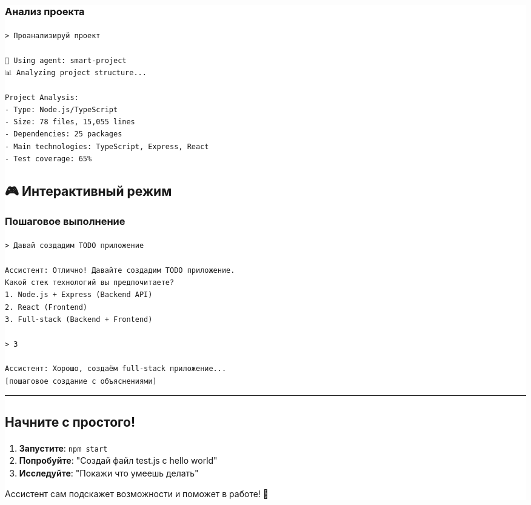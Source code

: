### Анализ проекта
```
> Проанализируй проект

🤖 Using agent: smart-project
📊 Analyzing project structure...

Project Analysis:
- Type: Node.js/TypeScript
- Size: 78 files, 15,055 lines
- Dependencies: 25 packages
- Main technologies: TypeScript, Express, React
- Test coverage: 65%
```

## 🎮 Интерактивный режим

### Пошаговое выполнение
```
> Давай создадим TODO приложение

Ассистент: Отлично! Давайте создадим TODO приложение. 
Какой стек технологий вы предпочитаете?
1. Node.js + Express (Backend API)
2. React (Frontend)
3. Full-stack (Backend + Frontend)

> 3

Ассистент: Хорошо, создаём full-stack приложение...
[пошаговое создание с объяснениями]
```

---

## Начните с простого!

1. **Запустите**: `npm start`
2. **Попробуйте**: "Создай файл test.js с hello world"
3. **Исследуйте**: "Покажи что умеешь делать"

Ассистент сам подскажет возможности и поможет в работе! 🚀
